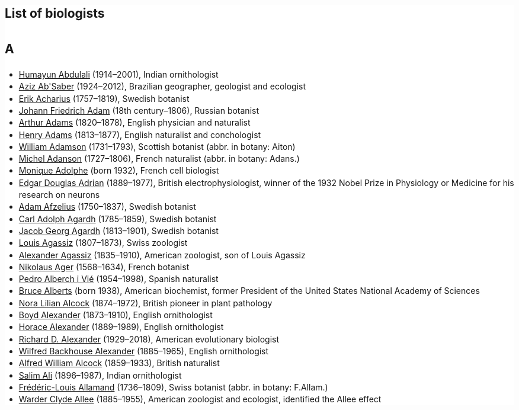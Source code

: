 <h2>List of biologists </h2>

<h2><span id="A" class="mw-headline">A</span></h2>
<ul>
<li><a title="Humayun Abdulali" href="https://en.wikipedia.org/wiki/Humayun_Abdulali">Humayun Abdulali</a>&nbsp;(1914&ndash;2001), Indian ornithologist</li>
<li><a class="mw-redirect" title="Aziz Ab'Saber" href="https://en.wikipedia.org/wiki/Aziz_Ab%27Saber">Aziz Ab'Saber</a>&nbsp;(1924&ndash;2012), Brazilian geographer, geologist and ecologist</li>
<li><a title="Erik Acharius" href="https://en.wikipedia.org/wiki/Erik_Acharius">Erik Acharius</a>&nbsp;(1757&ndash;1819), Swedish botanist</li>
<li><a title="Johann Friedrich Adam" href="https://en.wikipedia.org/wiki/Johann_Friedrich_Adam">Johann Friedrich Adam</a>&nbsp;(18th century&ndash;1806), Russian botanist</li>
<li><a title="Arthur Adams (zoologist)" href="https://en.wikipedia.org/wiki/Arthur_Adams_(zoologist)">Arthur Adams</a>&nbsp;(1820&ndash;1878), English physician and naturalist</li>
<li><a title="Henry Adams (zoologist)" href="https://en.wikipedia.org/wiki/Henry_Adams_(zoologist)">Henry Adams</a>&nbsp;(1813&ndash;1877), English naturalist and conchologist</li>
<li><a title="William Adamson" href="https://en.wikipedia.org/wiki/William_Adamson">William Adamson</a>&nbsp;(1731&ndash;1793), Scottish botanist (abbr. in botany: Aiton)</li>
<li><a title="Michel Adanson" href="https://en.wikipedia.org/wiki/Michel_Adanson">Michel Adanson</a>&nbsp;(1727&ndash;1806), French naturalist (abbr. in botany: Adans.)</li>
<li><a title="Monique Adolphe" href="https://en.wikipedia.org/wiki/Monique_Adolphe">Monique Adolphe</a>&nbsp;(born 1932), French cell biologist</li>
<li><a class="mw-redirect" title="Edgar Douglas Adrian" href="https://en.wikipedia.org/wiki/Edgar_Douglas_Adrian">Edgar Douglas Adrian</a>&nbsp;(1889&ndash;1977), British electrophysiologist, winner of the 1932 Nobel Prize in Physiology or Medicine for his research on neurons</li>
<li><a title="Adam Afzelius" href="https://en.wikipedia.org/wiki/Adam_Afzelius">Adam Afzelius</a>&nbsp;(1750&ndash;1837), Swedish botanist</li>
<li><a title="Carl Adolph Agardh" href="https://en.wikipedia.org/wiki/Carl_Adolph_Agardh">Carl Adolph Agardh</a>&nbsp;(1785&ndash;1859), Swedish botanist</li>
<li><a title="Jacob Georg Agardh" href="https://en.wikipedia.org/wiki/Jacob_Georg_Agardh">Jacob Georg Agardh</a>&nbsp;(1813&ndash;1901), Swedish botanist</li>
<li><a title="Louis Agassiz" href="https://en.wikipedia.org/wiki/Louis_Agassiz">Louis Agassiz</a>&nbsp;(1807&ndash;1873), Swiss zoologist</li>
<li><a title="Alexander Agassiz" href="https://en.wikipedia.org/wiki/Alexander_Agassiz">Alexander Agassiz</a>&nbsp;(1835&ndash;1910), American zoologist, son of Louis Agassiz</li>
<li><a title="Nikolaus Ager" href="https://en.wikipedia.org/wiki/Nikolaus_Ager">Nikolaus Ager</a>&nbsp;(1568&ndash;1634), French botanist</li>
<li><a class="mw-redirect" title="Pedro Alberch i Vi&eacute;" href="https://en.wikipedia.org/wiki/Pedro_Alberch_i_Vi%C3%A9">Pedro Alberch i Vi&eacute;</a>&nbsp;(1954&ndash;1998), Spanish naturalist</li>
<li><a title="Bruce Alberts" href="https://en.wikipedia.org/wiki/Bruce_Alberts">Bruce Alberts</a>&nbsp;(born 1938), American biochemist, former President of the United States National Academy of Sciences</li>
<li><a title="Nora Lilian Alcock" href="https://en.wikipedia.org/wiki/Nora_Lilian_Alcock">Nora Lilian Alcock</a>&nbsp;(1874&ndash;1972), British pioneer in plant pathology</li>
<li><a title="Boyd Alexander" href="https://en.wikipedia.org/wiki/Boyd_Alexander">Boyd Alexander</a>&nbsp;(1873&ndash;1910), English ornithologist</li>
<li><a title="Horace Alexander" href="https://en.wikipedia.org/wiki/Horace_Alexander">Horace Alexander</a>&nbsp;(1889&ndash;1989), English ornithologist</li>
<li><a title="Richard D. Alexander" href="https://en.wikipedia.org/wiki/Richard_D._Alexander">Richard D. Alexander</a>&nbsp;(1929&ndash;2018), American evolutionary biologist</li>
<li><a title="Wilfred Backhouse Alexander" href="https://en.wikipedia.org/wiki/Wilfred_Backhouse_Alexander">Wilfred Backhouse Alexander</a>&nbsp;(1885&ndash;1965), English ornithologist</li>
<li><a title="Alfred William Alcock" href="https://en.wikipedia.org/wiki/Alfred_William_Alcock">Alfred William Alcock</a>&nbsp;(1859&ndash;1933), British naturalist</li>
<li><a class="mw-redirect" title="Salim Ali (ornithologist)" href="https://en.wikipedia.org/wiki/Salim_Ali_(ornithologist)">Salim Ali</a>&nbsp;(1896&ndash;1987), Indian ornithologist</li>
<li><a title="Fr&eacute;d&eacute;ric-Louis Allamand" href="https://en.wikipedia.org/wiki/Fr%C3%A9d%C3%A9ric-Louis_Allamand">Fr&eacute;d&eacute;ric-Louis Allamand</a>&nbsp;(1736&ndash;1809), Swiss botanist (abbr. in botany: F.Allam.)</li>
<li><a class="mw-redirect" title="W. C. Allee" href="https://en.wikipedia.org/wiki/W._C._Allee">Warder Clyde Allee</a>&nbsp;(1885&ndash;1955), American zoologist and ecologist, identified the Allee effect</li>